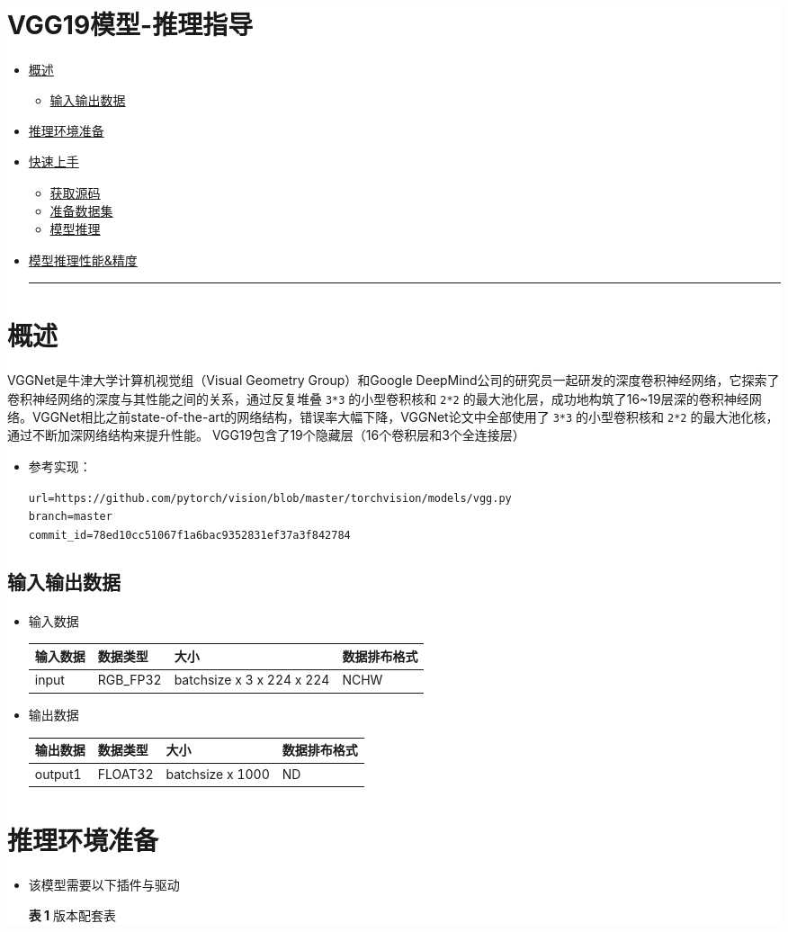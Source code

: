 # VGG19模型-推理指导

- [概述](#ZH-CN_TOPIC_0000001172161501)

   - [输入输出数据](#ZH-CN_TOPIC_0000001126281702)

- [推理环境准备](#ZH-CN_TOPIC_0000001126281702)

- [快速上手](#ZH-CN_TOPIC_0000001126281700)

  - [获取源码](#section4622531142816)
  - [准备数据集](#section183221994411)
  - [模型推理](#section741711594517)

- [模型推理性能&精度](#ZH-CN_TOPIC_0000001172201573)

  ******

# 概述<a name="ZH-CN_TOPIC_0000001172161501"></a>

VGGNet是牛津大学计算机视觉组（Visual Geometry Group）和Google DeepMind公司的研究员一起研发的深度卷积神经网络，它探索了卷积神经网络的深度与其性能之间的关系，通过反复堆叠 `3*3` 的小型卷积核和 `2*2` 的最大池化层，成功地构筑了16~19层深的卷积神经网络。VGGNet相比之前state-of-the-art的网络结构，错误率大幅下降，VGGNet论文中全部使用了 `3*3` 的小型卷积核和 `2*2` 的最大池化核，通过不断加深网络结构来提升性能。
VGG19包含了19个隐藏层（16个卷积层和3个全连接层）

- 参考实现：

  ```shell
  url=https://github.com/pytorch/vision/blob/master/torchvision/models/vgg.py
  branch=master
  commit_id=78ed10cc51067f1a6bac9352831ef37a3f842784
  ```

## 输入输出数据<a name="section540883920406"></a>

- 输入数据

  | 输入数据 | 数据类型 | 大小                      | 数据排布格式 |
  | -------- | -------- | ------------------------- | ------------ |
  | input    | RGB_FP32 | batchsize x 3 x 224 x 224 | NCHW         |

- 输出数据

  | 输出数据 | 数据类型 | 大小             | 数据排布格式 |
  | -------- | -------- | ---------------- | ------------ |
  | output1  | FLOAT32  | batchsize x 1000 | ND           |

# 推理环境准备<a name="ZH-CN_TOPIC_0000001126281702"></a>

- 该模型需要以下插件与驱动

  **表 1**  版本配套表
